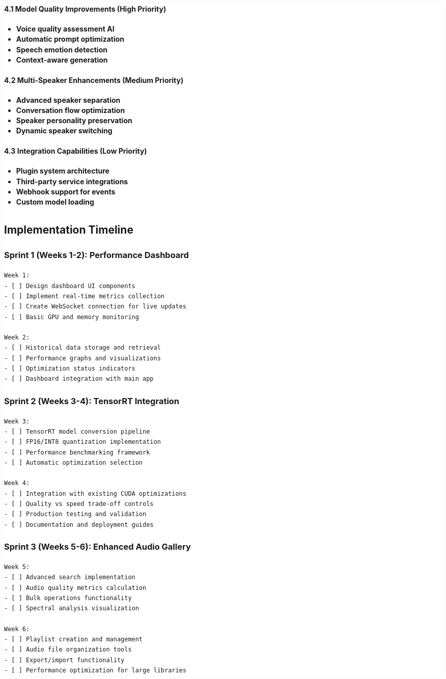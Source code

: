 #### 4.1 Model Quality Improvements (High Priority)
- **Voice quality assessment AI**
- **Automatic prompt optimization**
- **Speech emotion detection**
- **Context-aware generation**

#### 4.2 Multi-Speaker Enhancements (Medium Priority)
- **Advanced speaker separation**
- **Conversation flow optimization**
- **Speaker personality preservation**
- **Dynamic speaker switching**

#### 4.3 Integration Capabilities (Low Priority)
- **Plugin system architecture**
- **Third-party service integrations**
- **Webhook support for events**
- **Custom model loading**

## Implementation Timeline

### Sprint 1 (Weeks 1-2): Performance Dashboard
```
Week 1:
- [ ] Design dashboard UI components
- [ ] Implement real-time metrics collection
- [ ] Create WebSocket connection for live updates
- [ ] Basic GPU and memory monitoring

Week 2:
- [ ] Historical data storage and retrieval
- [ ] Performance graphs and visualizations
- [ ] Optimization status indicators
- [ ] Dashboard integration with main app
```

### Sprint 2 (Weeks 3-4): TensorRT Integration
```
Week 3:
- [ ] TensorRT model conversion pipeline
- [ ] FP16/INT8 quantization implementation
- [ ] Performance benchmarking framework
- [ ] Automatic optimization selection

Week 4:
- [ ] Integration with existing CUDA optimizations
- [ ] Quality vs speed trade-off controls
- [ ] Production testing and validation
- [ ] Documentation and deployment guides
```

### Sprint 3 (Weeks 5-6): Enhanced Audio Gallery
```
Week 5:
- [ ] Advanced search implementation
- [ ] Audio quality metrics calculation
- [ ] Bulk operations functionality
- [ ] Spectral analysis visualization

Week 6:
- [ ] Playlist creation and management
- [ ] Audio file organization tools
- [ ] Export/import functionality
- [ ] Performance optimization for large libraries
```